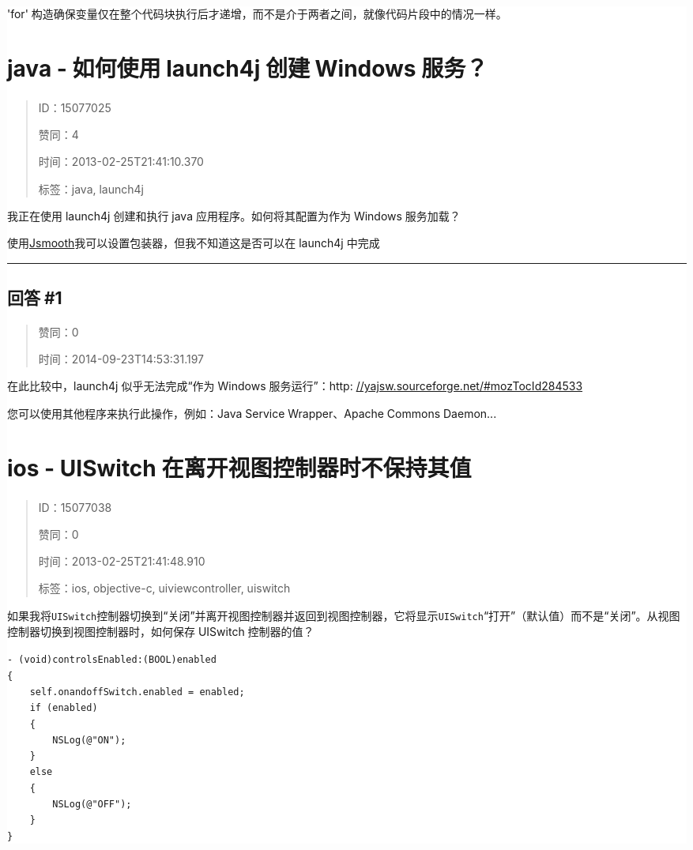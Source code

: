 'for' 构造确保变量仅在整个代码块执行后才递增，而不是介于两者之间，就像代码片段中的情况一样。

# java - 如何使用 launch4j 创建 Windows 服务？

> ID：15077025
> 
> 赞同：4
> 
> 时间：2013-02-25T21:41:10.370
> 
> 标签：java, launch4j

我正在使用 launch4j 创建和执行 java 应用程序。如何将其配置为作为 Windows 服务加载？

使用[Jsmooth](http://jsmooth.sourceforge.net/)我可以设置包装器，但我不知道这是否可以在 launch4j 中完成

* * *

## 回答 #1

> 赞同：0
> 
> 时间：2014-09-23T14:53:31.197

在此比较中，launch4j 似乎无法完成“作为 Windows 服务运行”：http: [//yajsw.sourceforge.net/#mozTocId284533](http://yajsw.sourceforge.net/#mozTocId284533)

您可以使用其他程序来执行此操作，例如：Java Service Wrapper、Apache Commons Daemon...

# ios - UISwitch 在离开视图控制器时不保持其值

> ID：15077038
> 
> 赞同：0
> 
> 时间：2013-02-25T21:41:48.910
> 
> 标签：ios, objective-c, uiviewcontroller, uiswitch

如果我将`UISwitch`控制器切换到“关闭”并离开视图控制器并返回到视图控制器，它将显示`UISwitch`“打开”（默认值）而不是“关闭”。从视图控制器切换到视图控制器时，如何保存 UISwitch 控制器的值？

```
- (void)controlsEnabled:(BOOL)enabled
{
    self.onandoffSwitch.enabled = enabled;   
    if (enabled)
    {
        NSLog(@"ON");    
    }
    else
    {
        NSLog(@"OFF");     
    }
} 
```
